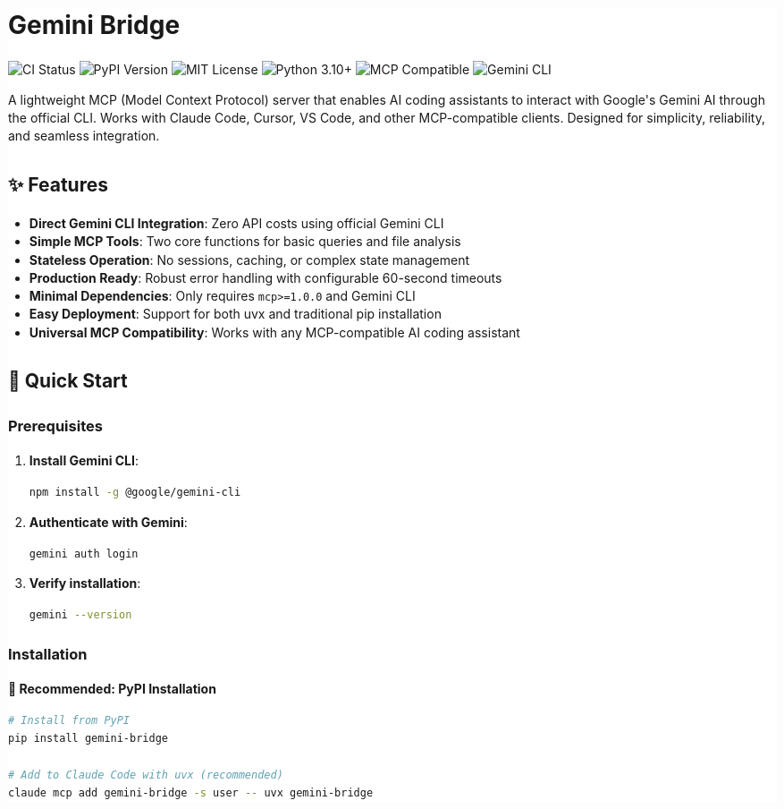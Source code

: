 # Gemini Bridge

![CI Status](https://github.com/eLyiN/gemini-bridge/actions/workflows/ci.yml/badge.svg)
![PyPI Version](https://img.shields.io/pypi/v/gemini-bridge)
![MIT License](https://img.shields.io/badge/license-MIT-blue.svg)
![Python 3.10+](https://img.shields.io/badge/python-3.10+-blue.svg)
![MCP Compatible](https://img.shields.io/badge/MCP-compatible-green.svg)
![Gemini CLI](https://img.shields.io/badge/Gemini-CLI-blue.svg)

A lightweight MCP (Model Context Protocol) server that enables AI coding assistants to interact with Google's Gemini AI through the official CLI. Works with Claude Code, Cursor, VS Code, and other MCP-compatible clients. Designed for simplicity, reliability, and seamless integration.

## ✨ Features

- **Direct Gemini CLI Integration**: Zero API costs using official Gemini CLI
- **Simple MCP Tools**: Two core functions for basic queries and file analysis
- **Stateless Operation**: No sessions, caching, or complex state management
- **Production Ready**: Robust error handling with configurable 60-second timeouts
- **Minimal Dependencies**: Only requires `mcp>=1.0.0` and Gemini CLI
- **Easy Deployment**: Support for both uvx and traditional pip installation
- **Universal MCP Compatibility**: Works with any MCP-compatible AI coding assistant

## 🚀 Quick Start

### Prerequisites

1. **Install Gemini CLI**:
   ```bash
   npm install -g @google/gemini-cli
   ```

2. **Authenticate with Gemini**:
   ```bash
   gemini auth login
   ```

3. **Verify installation**:
   ```bash
   gemini --version
   ```

### Installation

**🎯 Recommended: PyPI Installation**
```bash
# Install from PyPI
pip install gemini-bridge

# Add to Claude Code with uvx (recommended)
claude mcp add gemini-bridge -s user -- uvx gemini-bridge
```
